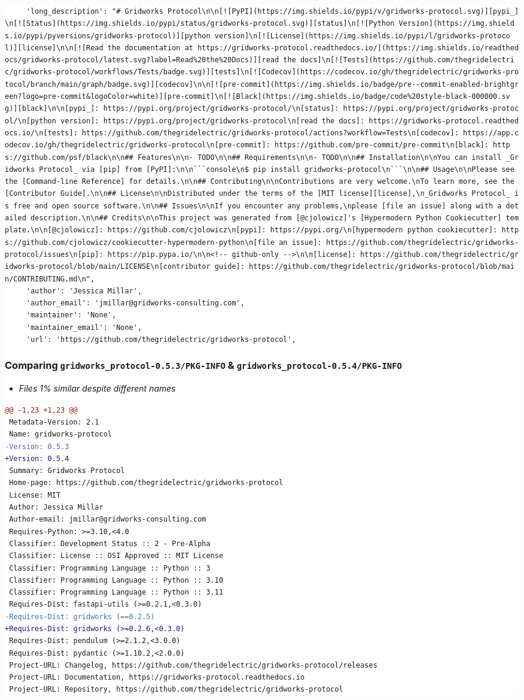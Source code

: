 ```diff
     'long_description': "# Gridworks Protocol\n\n[![PyPI](https://img.shields.io/pypi/v/gridworks-protocol.svg)][pypi_]\n[![Status](https://img.shields.io/pypi/status/gridworks-protocol.svg)][status]\n[![Python Version](https://img.shields.io/pypi/pyversions/gridworks-protocol)][python version]\n[![License](https://img.shields.io/pypi/l/gridworks-protocol)][license]\n\n[![Read the documentation at https://gridworks-protocol.readthedocs.io/](https://img.shields.io/readthedocs/gridworks-protocol/latest.svg?label=Read%20the%20Docs)][read the docs]\n[![Tests](https://github.com/thegridelectric/gridworks-protocol/workflows/Tests/badge.svg)][tests]\n[![Codecov](https://codecov.io/gh/thegridelectric/gridworks-protocol/branch/main/graph/badge.svg)][codecov]\n\n[![pre-commit](https://img.shields.io/badge/pre--commit-enabled-brightgreen?logo=pre-commit&logoColor=white)][pre-commit]\n[![Black](https://img.shields.io/badge/code%20style-black-000000.svg)][black]\n\n[pypi_]: https://pypi.org/project/gridworks-protocol/\n[status]: https://pypi.org/project/gridworks-protocol/\n[python version]: https://pypi.org/project/gridworks-protocol\n[read the docs]: https://gridworks-protocol.readthedocs.io/\n[tests]: https://github.com/thegridelectric/gridworks-protocol/actions?workflow=Tests\n[codecov]: https://app.codecov.io/gh/thegridelectric/gridworks-protocol\n[pre-commit]: https://github.com/pre-commit/pre-commit\n[black]: https://github.com/psf/black\n\n## Features\n\n- TODO\n\n## Requirements\n\n- TODO\n\n## Installation\n\nYou can install _Gridworks Protocol_ via [pip] from [PyPI]:\n\n```console\n$ pip install gridworks-protocol\n```\n\n## Usage\n\nPlease see the [Command-line Reference] for details.\n\n## Contributing\n\nContributions are very welcome.\nTo learn more, see the [Contributor Guide].\n\n## License\n\nDistributed under the terms of the [MIT license][license],\n_Gridworks Protocol_ is free and open source software.\n\n## Issues\n\nIf you encounter any problems,\nplease [file an issue] along with a detailed description.\n\n## Credits\n\nThis project was generated from [@cjolowicz]'s [Hypermodern Python Cookiecutter] template.\n\n[@cjolowicz]: https://github.com/cjolowicz\n[pypi]: https://pypi.org/\n[hypermodern python cookiecutter]: https://github.com/cjolowicz/cookiecutter-hypermodern-python\n[file an issue]: https://github.com/thegridelectric/gridworks-protocol/issues\n[pip]: https://pip.pypa.io/\n\n<!-- github-only -->\n\n[license]: https://github.com/thegridelectric/gridworks-protocol/blob/main/LICENSE\n[contributor guide]: https://github.com/thegridelectric/gridworks-protocol/blob/main/CONTRIBUTING.md\n",
     'author': 'Jessica Millar',
     'author_email': 'jmillar@gridworks-consulting.com',
     'maintainer': 'None',
     'maintainer_email': 'None',
     'url': 'https://github.com/thegridelectric/gridworks-protocol',
```

### Comparing `gridworks_protocol-0.5.3/PKG-INFO` & `gridworks_protocol-0.5.4/PKG-INFO`

 * *Files 1% similar despite different names*

```diff
@@ -1,23 +1,23 @@
 Metadata-Version: 2.1
 Name: gridworks-protocol
-Version: 0.5.3
+Version: 0.5.4
 Summary: Gridworks Protocol
 Home-page: https://github.com/thegridelectric/gridworks-protocol
 License: MIT
 Author: Jessica Millar
 Author-email: jmillar@gridworks-consulting.com
 Requires-Python: >=3.10,<4.0
 Classifier: Development Status :: 2 - Pre-Alpha
 Classifier: License :: OSI Approved :: MIT License
 Classifier: Programming Language :: Python :: 3
 Classifier: Programming Language :: Python :: 3.10
 Classifier: Programming Language :: Python :: 3.11
 Requires-Dist: fastapi-utils (>=0.2.1,<0.3.0)
-Requires-Dist: gridworks (==0.2.5)
+Requires-Dist: gridworks (>=0.2.6,<0.3.0)
 Requires-Dist: pendulum (>=2.1.2,<3.0.0)
 Requires-Dist: pydantic (>=1.10.2,<2.0.0)
 Project-URL: Changelog, https://github.com/thegridelectric/gridworks-protocol/releases
 Project-URL: Documentation, https://gridworks-protocol.readthedocs.io
 Project-URL: Repository, https://github.com/thegridelectric/gridworks-protocol
```